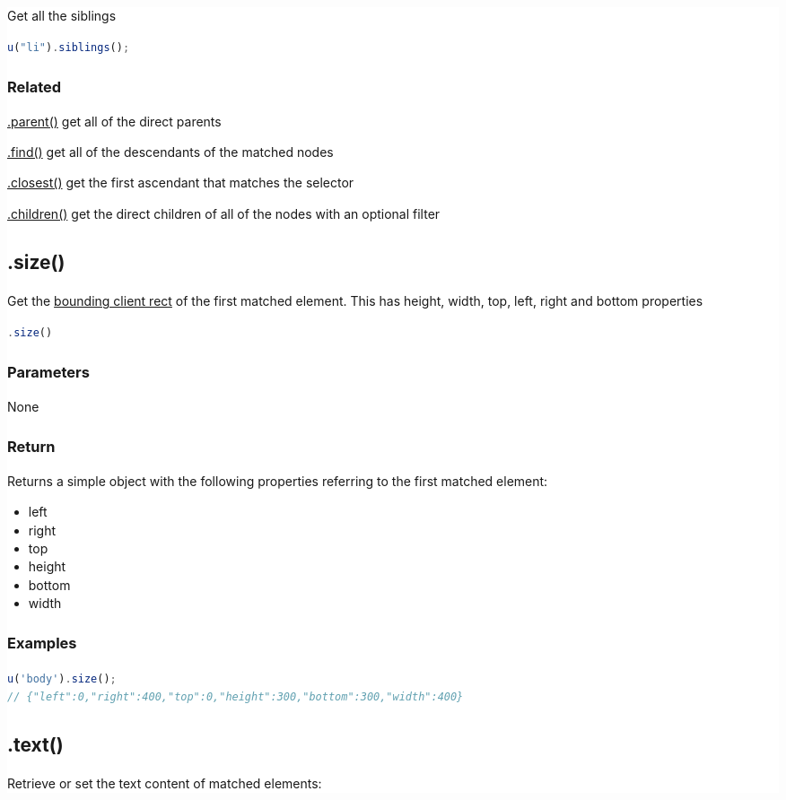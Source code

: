 Get all the siblings

```js
u("li").siblings();
```



### Related

[.parent()](#parent) get all of the direct parents

[.find()](#find) get all of the descendants of the matched nodes

[.closest()](#closest) get the first ascendant that matches the selector

[.children()](#closest) get the direct children of all of the nodes with an optional filter

## .size()

Get the [bounding client rect](https://developer.mozilla.org/en-US/docs/Web/API/Element/getBoundingClientRect) of the first matched element. This has height, width, top, left, right and bottom properties

```js
.size()
```

### Parameters

None


### Return

Returns a simple object with the following properties referring to the first matched element:

- left
- right
- top
- height
- bottom
- width




### Examples

```js
u('body').size();
// {"left":0,"right":400,"top":0,"height":300,"bottom":300,"width":400}
```

## .text()

Retrieve or set the text content of matched elements:

